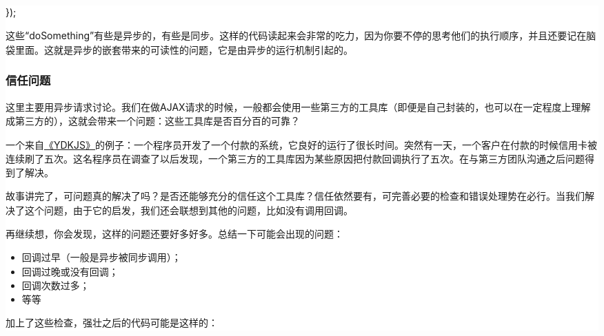 });</code></pre><p>&#x8FD9;&#x4E9B;&#x201C;doSomething&#x201D;&#x6709;&#x4E9B;&#x662F;&#x5F02;&#x6B65;&#x7684;&#xFF0C;&#x6709;&#x4E9B;&#x662F;&#x540C;&#x6B65;&#x3002;&#x8FD9;&#x6837;&#x7684;&#x4EE3;&#x7801;&#x8BFB;&#x8D77;&#x6765;&#x4F1A;&#x975E;&#x5E38;&#x7684;&#x5403;&#x529B;&#xFF0C;&#x56E0;&#x4E3A;&#x4F60;&#x8981;&#x4E0D;&#x505C;&#x7684;&#x601D;&#x8003;&#x4ED6;&#x4EEC;&#x7684;&#x6267;&#x884C;&#x987A;&#x5E8F;&#xFF0C;&#x5E76;&#x4E14;&#x8FD8;&#x8981;&#x8BB0;&#x5728;&#x8111;&#x888B;&#x91CC;&#x9762;&#x3002;&#x8FD9;&#x5C31;&#x662F;&#x5F02;&#x6B65;&#x7684;&#x5D4C;&#x5957;&#x5E26;&#x6765;&#x7684;&#x53EF;&#x8BFB;&#x6027;&#x7684;&#x95EE;&#x9898;&#xFF0C;&#x5B83;&#x662F;&#x7531;&#x5F02;&#x6B65;&#x7684;&#x8FD0;&#x884C;&#x673A;&#x5236;&#x5F15;&#x8D77;&#x7684;&#x3002;</p><h3 id="articleHeader1">&#x4FE1;&#x4EFB;&#x95EE;&#x9898;</h3><p>&#x8FD9;&#x91CC;&#x4E3B;&#x8981;&#x7528;&#x5F02;&#x6B65;&#x8BF7;&#x6C42;&#x8BA8;&#x8BBA;&#x3002;&#x6211;&#x4EEC;&#x5728;&#x505A;AJAX&#x8BF7;&#x6C42;&#x7684;&#x65F6;&#x5019;&#xFF0C;&#x4E00;&#x822C;&#x90FD;&#x4F1A;&#x4F7F;&#x7528;&#x4E00;&#x4E9B;&#x7B2C;&#x4E09;&#x65B9;&#x7684;&#x5DE5;&#x5177;&#x5E93;&#xFF08;&#x5373;&#x4FBF;&#x662F;&#x81EA;&#x5DF1;&#x5C01;&#x88C5;&#x7684;&#xFF0C;&#x4E5F;&#x53EF;&#x4EE5;&#x5728;&#x4E00;&#x5B9A;&#x7A0B;&#x5EA6;&#x4E0A;&#x7406;&#x89E3;&#x6210;&#x7B2C;&#x4E09;&#x65B9;&#x7684;&#xFF09;&#xFF0C;&#x8FD9;&#x5C31;&#x4F1A;&#x5E26;&#x6765;&#x4E00;&#x4E2A;&#x95EE;&#x9898;&#xFF1A;&#x8FD9;&#x4E9B;&#x5DE5;&#x5177;&#x5E93;&#x662F;&#x5426;&#x767E;&#x5206;&#x767E;&#x7684;&#x53EF;&#x9760;&#xFF1F;</p><p>&#x4E00;&#x4E2A;&#x6765;&#x81EA;<a href="https://github.com/getify/You-Dont-Know-JS/blob/master/async%20&amp;%20performance/README.md#you-dont-know-js-async--performance" rel="nofollow noreferrer" target="_blank">&#x300A;YDKJS&#x300B;</a>&#x7684;&#x4F8B;&#x5B50;&#xFF1A;&#x4E00;&#x4E2A;&#x7A0B;&#x5E8F;&#x5458;&#x5F00;&#x53D1;&#x4E86;&#x4E00;&#x4E2A;&#x4ED8;&#x6B3E;&#x7684;&#x7CFB;&#x7EDF;&#xFF0C;&#x5B83;&#x826F;&#x597D;&#x7684;&#x8FD0;&#x884C;&#x4E86;&#x5F88;&#x957F;&#x65F6;&#x95F4;&#x3002;&#x7A81;&#x7136;&#x6709;&#x4E00;&#x5929;&#xFF0C;&#x4E00;&#x4E2A;&#x5BA2;&#x6237;&#x5728;&#x4ED8;&#x6B3E;&#x7684;&#x65F6;&#x5019;&#x4FE1;&#x7528;&#x5361;&#x88AB;&#x8FDE;&#x7EED;&#x5237;&#x4E86;&#x4E94;&#x6B21;&#x3002;&#x8FD9;&#x540D;&#x7A0B;&#x5E8F;&#x5458;&#x5728;&#x8C03;&#x67E5;&#x4E86;&#x4EE5;&#x540E;&#x53D1;&#x73B0;&#xFF0C;&#x4E00;&#x4E2A;&#x7B2C;&#x4E09;&#x65B9;&#x7684;&#x5DE5;&#x5177;&#x5E93;&#x56E0;&#x4E3A;&#x67D0;&#x4E9B;&#x539F;&#x56E0;&#x628A;&#x4ED8;&#x6B3E;&#x56DE;&#x8C03;&#x6267;&#x884C;&#x4E86;&#x4E94;&#x6B21;&#x3002;&#x5728;&#x4E0E;&#x7B2C;&#x4E09;&#x65B9;&#x56E2;&#x961F;&#x6C9F;&#x901A;&#x4E4B;&#x540E;&#x95EE;&#x9898;&#x5F97;&#x5230;&#x4E86;&#x89E3;&#x51B3;&#x3002;</p><p>&#x6545;&#x4E8B;&#x8BB2;&#x5B8C;&#x4E86;&#xFF0C;&#x53EF;&#x95EE;&#x9898;&#x771F;&#x7684;&#x89E3;&#x51B3;&#x4E86;&#x5417;&#xFF1F;&#x662F;&#x5426;&#x8FD8;&#x80FD;&#x591F;&#x5145;&#x5206;&#x7684;&#x4FE1;&#x4EFB;&#x8FD9;&#x4E2A;&#x5DE5;&#x5177;&#x5E93;&#xFF1F;&#x4FE1;&#x4EFB;&#x4F9D;&#x7136;&#x8981;&#x6709;&#xFF0C;&#x53EF;&#x5B8C;&#x5584;&#x5FC5;&#x8981;&#x7684;&#x68C0;&#x67E5;&#x548C;&#x9519;&#x8BEF;&#x5904;&#x7406;&#x52BF;&#x5728;&#x5FC5;&#x884C;&#x3002;&#x5F53;&#x6211;&#x4EEC;&#x89E3;&#x51B3;&#x4E86;&#x8FD9;&#x4E2A;&#x95EE;&#x9898;&#xFF0C;&#x7531;&#x4E8E;&#x5B83;&#x7684;&#x542F;&#x53D1;&#xFF0C;&#x6211;&#x4EEC;&#x8FD8;&#x4F1A;&#x8054;&#x60F3;&#x5230;&#x5176;&#x4ED6;&#x7684;&#x95EE;&#x9898;&#xFF0C;&#x6BD4;&#x5982;&#x6CA1;&#x6709;&#x8C03;&#x7528;&#x56DE;&#x8C03;&#x3002;</p><p>&#x518D;&#x7EE7;&#x7EED;&#x60F3;&#xFF0C;&#x4F60;&#x4F1A;&#x53D1;&#x73B0;&#xFF0C;&#x8FD9;&#x6837;&#x7684;&#x95EE;&#x9898;&#x8FD8;&#x8981;&#x597D;&#x591A;&#x597D;&#x591A;&#x3002;&#x603B;&#x7ED3;&#x4E00;&#x4E0B;&#x53EF;&#x80FD;&#x4F1A;&#x51FA;&#x73B0;&#x7684;&#x95EE;&#x9898;&#xFF1A;</p><ul><li>&#x56DE;&#x8C03;&#x8FC7;&#x65E9;&#xFF08;&#x4E00;&#x822C;&#x662F;&#x5F02;&#x6B65;&#x88AB;&#x540C;&#x6B65;&#x8C03;&#x7528;&#xFF09;&#xFF1B;</li><li>&#x56DE;&#x8C03;&#x8FC7;&#x665A;&#x6216;&#x6CA1;&#x6709;&#x56DE;&#x8C03;&#xFF1B;</li><li>&#x56DE;&#x8C03;&#x6B21;&#x6570;&#x8FC7;&#x591A;&#xFF1B;</li><li>&#x7B49;&#x7B49;</li></ul><p>&#x52A0;&#x4E0A;&#x4E86;&#x8FD9;&#x4E9B;&#x68C0;&#x67E5;&#xFF0C;&#x5F3A;&#x58EE;&#x4E4B;&#x540E;&#x7684;&#x4EE3;&#x7801;&#x53EF;&#x80FD;&#x662F;&#x8FD9;&#x6837;&#x7684;&#xFF1A;</p><div class="widget-codetool" style="display:none"><div class="widget-codetool--inner"><span class="selectCode code-tool" data-toggle="tooltip" data-placement="top" title="" data-original-title="&#x5168;&#x9009;"></span> <span type="button" class="copyCode code-tool" data-toggle="tooltip" data-placement="top" data-clipboard-text="listen( &quot;click&quot;, function handler( evt){ 
  check1();
  doSomething1();
  setTimeout( function request(){ 
    check2();
    doSomething3();
    ajax( &quot;http:// some. url. 1&quot;, function response( text){ 
      if (text == &quot;hello&quot;) { 
        handler(); 
      } else if (text == &quot;world&quot;) { 
        request(); 
      } 
    }); 
    doSomething4();
  }, 500); 
  doSomething2();